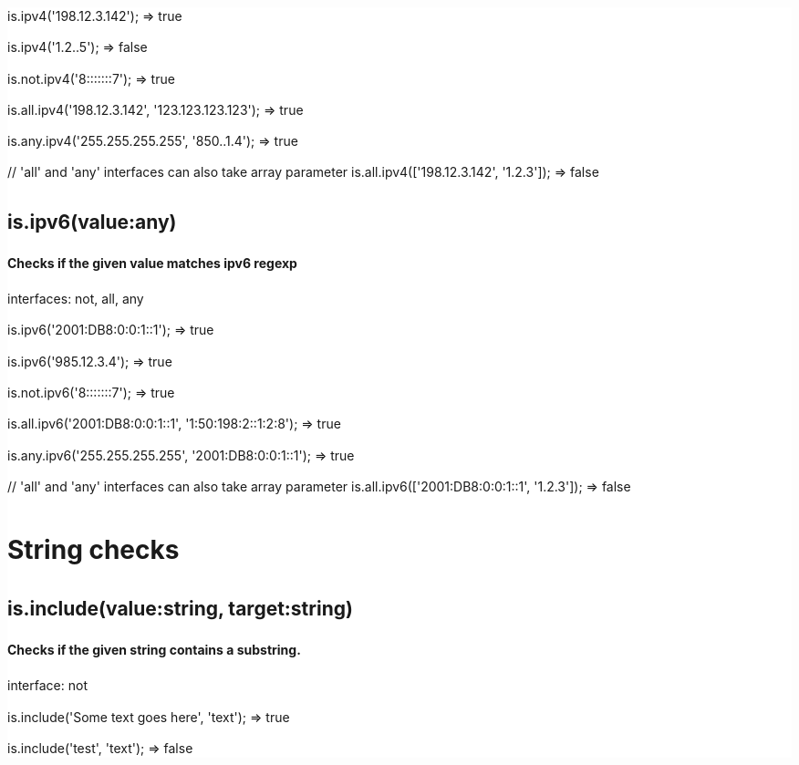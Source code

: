 is.ipv4('198.12.3.142');
\=> true

is.ipv4('1.2..5');
\=> false

is.not.ipv4('8:::::::7');
\=> true

is.all.ipv4('198.12.3.142', '123.123.123.123');
\=> true

is.any.ipv4('255.255.255.255', '850..1.4');
\=> true

// 'all' and 'any' interfaces can also take array parameter
is.all.ipv4(\['198.12.3.142', '1.2.3'\]);
\=> false

is.ipv6(value:any)
------------------

#### Checks if the given value matches ipv6 regexp

interfaces: not, all, any

is.ipv6('2001:DB8:0:0:1::1');
\=> true

is.ipv6('985.12.3.4');
\=> true

is.not.ipv6('8:::::::7');
\=> true

is.all.ipv6('2001:DB8:0:0:1::1', '1:50:198:2::1:2:8');
\=> true

is.any.ipv6('255.255.255.255', '2001:DB8:0:0:1::1');
\=> true

// 'all' and 'any' interfaces can also take array parameter
is.all.ipv6(\['2001:DB8:0:0:1::1', '1.2.3'\]);
\=> false

String checks
=============

is.include(value:string, target:string)
---------------------------------------

#### Checks if the given string contains a substring.

interface: not

is.include('Some text goes here', 'text');
\=> true

is.include('test', 'text');
\=> false
